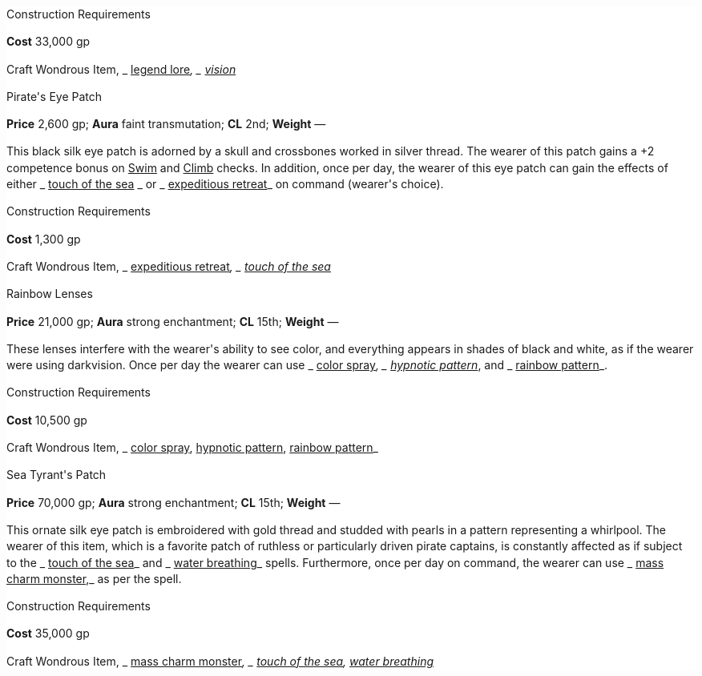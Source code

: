 Construction Requirements

**Cost** 33,000 gp

Craft Wondrous Item, _ [legend lore](../../spells_dir/legendLore#_legend-lore)_, _ [vision](../../spells_dir/vision#_vision)_

Pirate's Eye Patch

**Price** 2,600 gp; **Aura** faint transmutation; **CL** 2nd; **Weight** —

This black silk eye patch is adorned by a skull and crossbones worked in silver thread. The wearer of this patch gains a +2 competence bonus on [Swim](../../skills_dir/swim#_swim) and [Climb](../../skills_dir/climb#_climb) checks. In addition, once per day, the wearer of this eye patch can gain the effects of either _ [touch of the sea](../../advanced_dir/spells_dir/touchOfTheSea#_touch-of-the-sea) _ or _ [expeditious retreat](../../spells_dir/expeditiousRetreat#_expeditious-retreat)_ on command (wearer's choice).

Construction Requirements

**Cost** 1,300 gp

Craft Wondrous Item, _ [expeditious retreat](../../spells_dir/expeditiousRetreat#_expeditious-retreat)_, _ [touch of the sea](../../advanced_dir/spells_dir/touchOfTheSea#_touch-of-the-sea)_

Rainbow Lenses

**Price** 21,000 gp; **Aura** strong enchantment; **CL** 15th; **Weight** —

These lenses interfere with the wearer's ability to see color, and everything appears in shades of black and white, as if the wearer were using darkvision. Once per day the wearer can use _ [color spray](../../spells_dir/colorSpray#_color-spray)_, _ [hypnotic pattern](../../spells_dir/hypnoticPattern#_hypnotic-pattern)_, and _ [rainbow pattern](../../spells_dir/rainbowPattern#_rainbow-pattern)_.

Construction Requirements

**Cost** 10,500 gp

Craft Wondrous Item, _ [color spray](../../spells_dir/colorSpray#_color-spray), [hypnotic pattern](../../spells_dir/hypnoticPattern#_hypnotic-pattern), [rainbow pattern](../../spells_dir/rainbowPattern#_rainbow-pattern)_

Sea Tyrant's Patch

**Price** 70,000 gp; **Aura** strong enchantment; **CL** 15th; **Weight** —

This ornate silk eye patch is embroidered with gold thread and studded with pearls in a pattern representing a whirlpool. The wearer of this item, which is a favorite patch of ruthless or particularly driven pirate captains, is constantly affected as if subject to the _ [touch of the sea](../../advanced_dir/spells_dir/touchOfTheSea#_touch-of-the-sea)_ and _ [water breathing](../../spells_dir/waterBreathing#_water-breathing)_ spells. Furthermore, once per day on command, the wearer can use _ [mass charm monster](../../spells_dir/charmMonster#_charm-monster-mass),_ as per the spell.

Construction Requirements

**Cost** 35,000 gp

Craft Wondrous Item, _ [mass charm monster](../../spells_dir/charmMonster#_charm-monster-mass)_, _ [touch of the sea](../../advanced_dir/spells_dir/touchOfTheSea#_touch-of-the-sea), [water breathing](../../spells_dir/waterBreathing#_water-breathing)_
